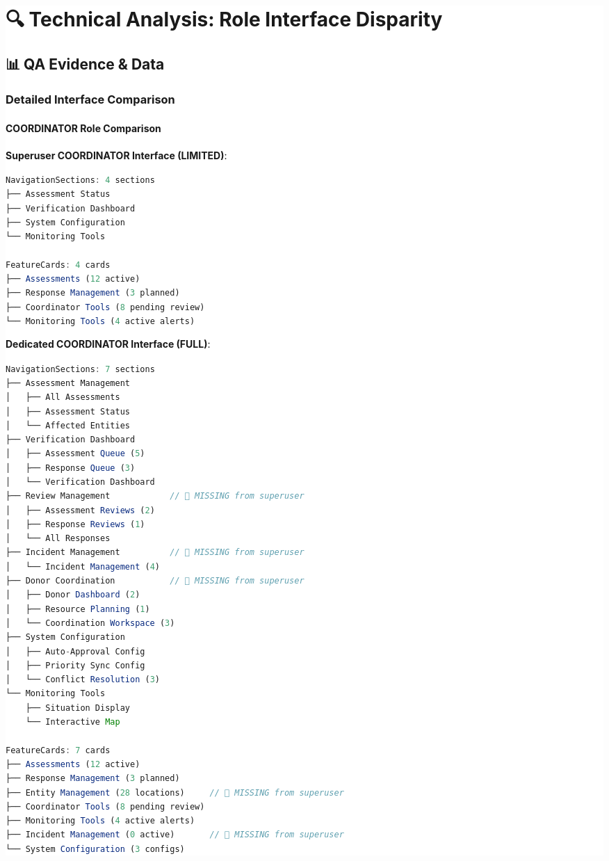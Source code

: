 # 🔍 Technical Analysis: Role Interface Disparity

## 📊 QA Evidence & Data

### Detailed Interface Comparison

#### COORDINATOR Role Comparison

**Superuser COORDINATOR Interface (LIMITED)**:
```typescript
NavigationSections: 4 sections
├── Assessment Status
├── Verification Dashboard  
├── System Configuration
└── Monitoring Tools

FeatureCards: 4 cards
├── Assessments (12 active)
├── Response Management (3 planned) 
├── Coordinator Tools (8 pending review)
└── Monitoring Tools (4 active alerts)
```

**Dedicated COORDINATOR Interface (FULL)**:
```typescript
NavigationSections: 7 sections
├── Assessment Management
│   ├── All Assessments
│   ├── Assessment Status  
│   └── Affected Entities
├── Verification Dashboard
│   ├── Assessment Queue (5)
│   ├── Response Queue (3)
│   └── Verification Dashboard
├── Review Management            // 🚨 MISSING from superuser
│   ├── Assessment Reviews (2)
│   ├── Response Reviews (1)
│   └── All Responses
├── Incident Management          // 🚨 MISSING from superuser
│   └── Incident Management (4)
├── Donor Coordination           // 🚨 MISSING from superuser
│   ├── Donor Dashboard (2)
│   ├── Resource Planning (1)
│   └── Coordination Workspace (3)
├── System Configuration
│   ├── Auto-Approval Config
│   ├── Priority Sync Config
│   └── Conflict Resolution (3)
└── Monitoring Tools
    ├── Situation Display
    └── Interactive Map

FeatureCards: 7 cards
├── Assessments (12 active)
├── Response Management (3 planned)
├── Entity Management (28 locations)     // 🚨 MISSING from superuser
├── Coordinator Tools (8 pending review)
├── Monitoring Tools (4 active alerts)
├── Incident Management (0 active)       // 🚨 MISSING from superuser  
└── System Configuration (3 configs)
```

